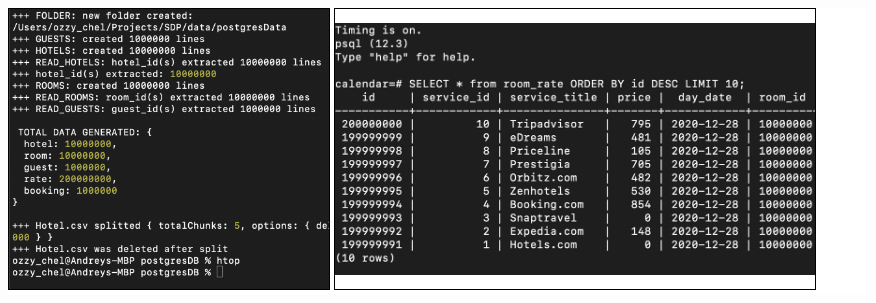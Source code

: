   <img src="./assets/shot1.png" width="320" height="280" style="border:1px solid black" alt="Generated 220 mil of data" />
  <img src="./assets/shot2.png" width="480" height="280" style="border:1px solid black" alt="Postgres seeded"/>